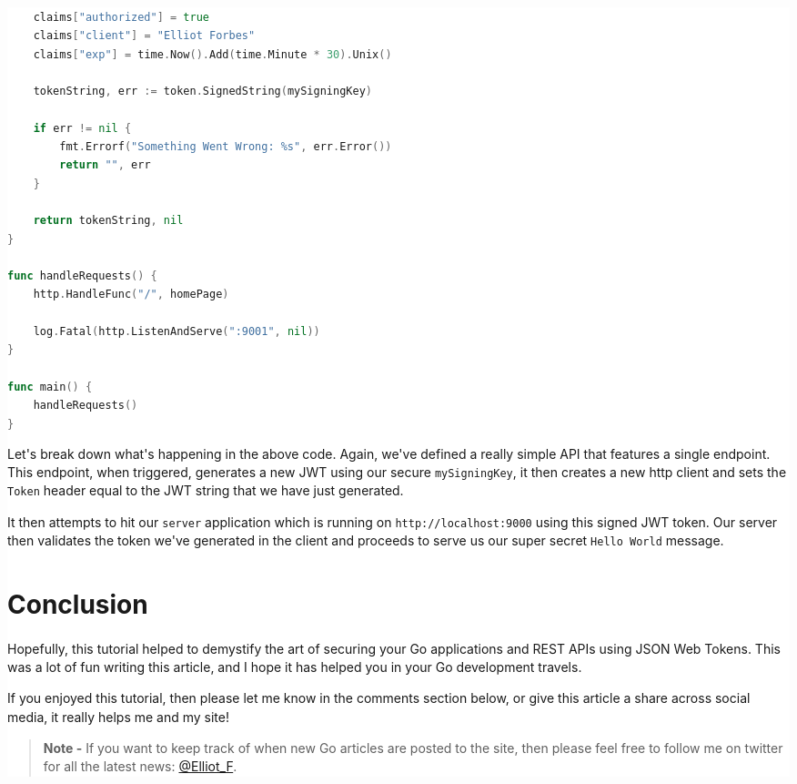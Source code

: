```go
	claims["authorized"] = true
	claims["client"] = "Elliot Forbes"
	claims["exp"] = time.Now().Add(time.Minute * 30).Unix()

	tokenString, err := token.SignedString(mySigningKey)

	if err != nil {
		fmt.Errorf("Something Went Wrong: %s", err.Error())
		return "", err
	}

	return tokenString, nil
}

func handleRequests() {
	http.HandleFunc("/", homePage)

	log.Fatal(http.ListenAndServe(":9001", nil))
}

func main() {
	handleRequests()
}

```

Let's break down what's happening in the above code. Again, we've defined a
really simple API that features a single endpoint. This endpoint, when
triggered, generates a new JWT using our secure `mySigningKey`, it then creates
a new http client and sets the `Token` header equal to the JWT string that we
have just generated.

It then attempts to hit our `server` application which is running on
`http://localhost:9000` using this signed JWT token. Our server then validates
the token we've generated in the client and proceeds to serve us our super
secret `Hello World` message.



# Conclusion

Hopefully, this tutorial helped to demystify the art of securing your Go
applications and REST APIs using JSON Web Tokens. This was a lot of fun writing
this article, and I hope it has helped you in your Go development travels.

If you enjoyed this tutorial, then please let me know in the comments section
below, or give this article a share across social media, it really helps me and
my site!

> **Note -** If you want to keep track of when new Go articles are posted to the
> site, then please feel free to follow me on twitter for all the latest news:
> [@Elliot_F](https://twitter.com/elliot_f).
